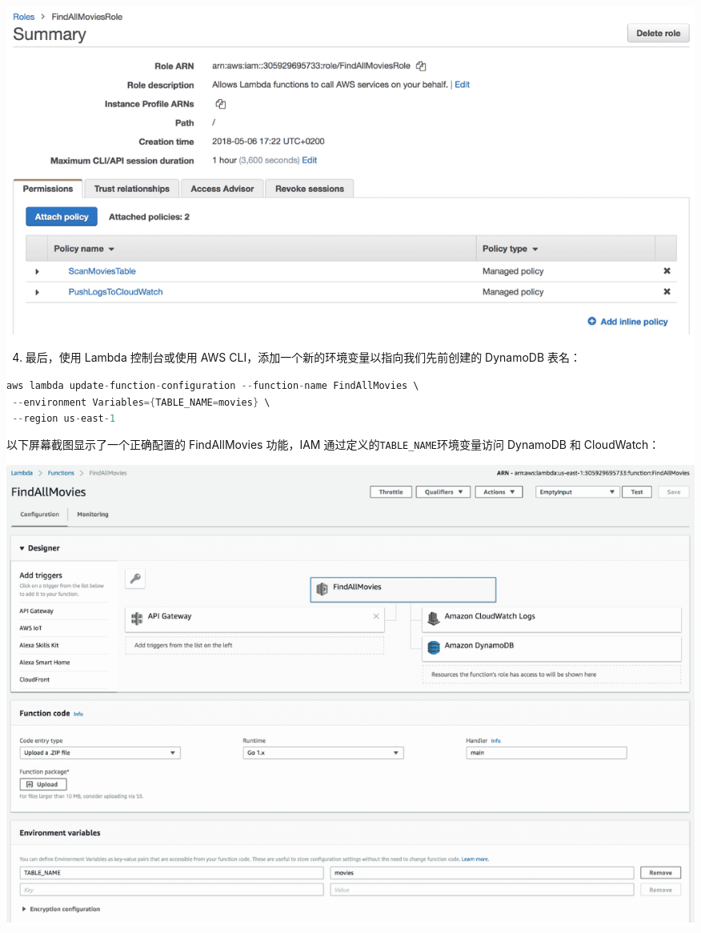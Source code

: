 ![](img/ec5e0848-c799-4198-9587-0907f2458486.png)

4.  最后，使用 Lambda 控制台或使用 AWS CLI，添加一个新的环境变量以指向我们先前创建的 DynamoDB 表名：

```go
aws lambda update-function-configuration --function-name FindAllMovies \
 --environment Variables={TABLE_NAME=movies} \
 --region us-east-1
```

以下屏幕截图显示了一个正确配置的 FindAllMovies 功能，IAM 通过定义的`TABLE_NAME`环境变量访问 DynamoDB 和 CloudWatch：

![](img/90ddc595-42c2-4356-89a7-4a0441a012e8.png)

